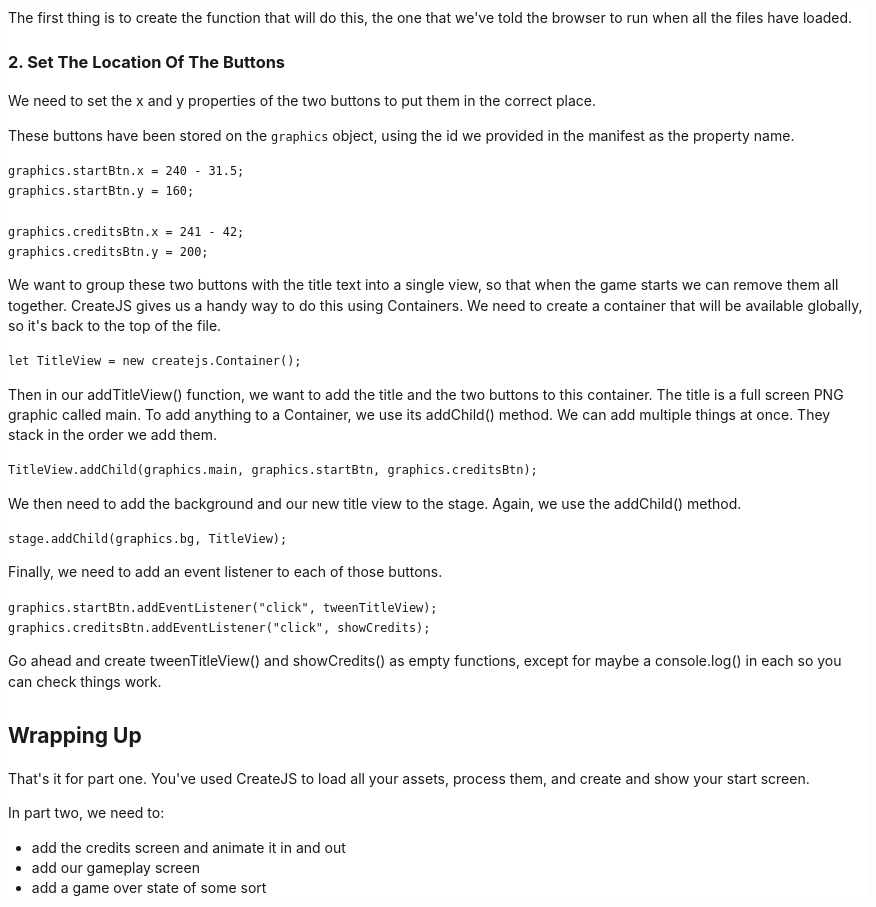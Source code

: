 The first thing is to create the function that will do this, the one that we've told the browser to run when all the files have loaded.

### 2. Set The Location Of The Buttons

We need to set the x and y properties of the two buttons to put them in the correct place.

These buttons have been stored on the `graphics` object, using the id we provided in the manifest as the property name.

```JS
graphics.startBtn.x = 240 - 31.5;
graphics.startBtn.y = 160;

graphics.creditsBtn.x = 241 - 42;
graphics.creditsBtn.y = 200;
```

We want to group these two buttons with the title text into a single view, so that when the game starts we can remove them all together. CreateJS gives us a handy way to do this using Containers. We need to create a container that will be available globally, so it's back to the top of the file.

```JS
let TitleView = new createjs.Container();
```

Then in our addTitleView() function, we want to add the title and the two buttons to this container. The title is a full screen PNG graphic called main. To add anything to a Container, we use its addChild() method. We can add multiple things at once. They stack in the order we add them.

```JS
TitleView.addChild(graphics.main, graphics.startBtn, graphics.creditsBtn);
```

We then need to add the background and our new title view to the stage. Again, we use the addChild() method.

```JS
stage.addChild(graphics.bg, TitleView);
```

Finally, we need to add an event listener to each of those buttons.

```JS
graphics.startBtn.addEventListener("click", tweenTitleView);
graphics.creditsBtn.addEventListener("click", showCredits);
```

Go ahead and create tweenTitleView() and showCredits() as empty functions, except for maybe a console.log() in each so you can check things work.

## Wrapping Up

That's it for part one. You've used CreateJS to load all your assets, process them, and create and show your start screen.

In part two, we need to:

- add the credits screen and animate it in and out
- add our gameplay screen
- add a game over state of some sort
